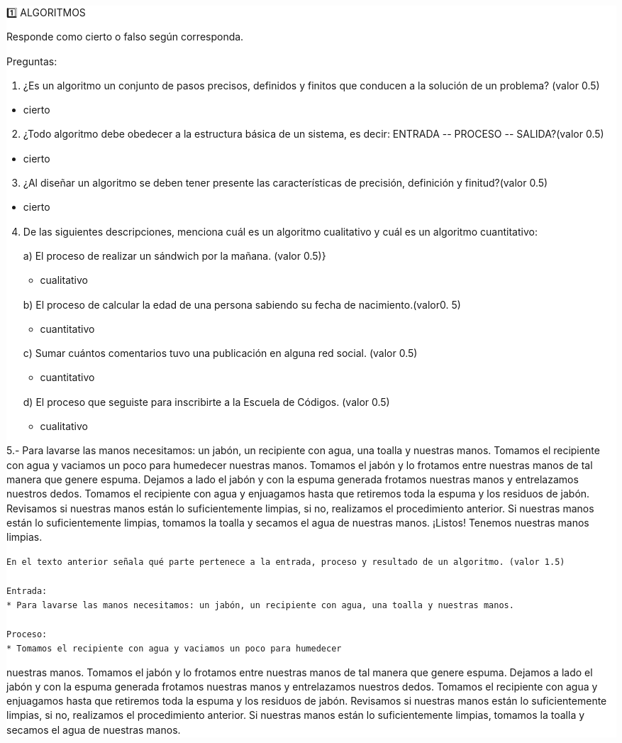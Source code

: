 

1️⃣  ALGORITMOS

Responde como cierto o falso según corresponda.

Preguntas:
1. ¿Es un algoritmo un conjunto de pasos precisos, definidos y finitos que conducen a la solución de un problema? (valor 0.5)

* cierto

2. ¿Todo algoritmo debe obedecer a la estructura básica de un sistema, es decir:
ENTRADA -- PROCESO -- SALIDA?(valor 0.5)

* cierto

3. ¿Al diseñar un algoritmo se deben tener presente las características de precisión, definición y finitud?(valor 0.5)

* cierto

4. De las siguientes descripciones, menciona cuál es un algoritmo cualitativo y cuál es un algoritmo cuantitativo:

      a) El proceso de realizar un sándwich por la mañana. (valor 0.5)}
      * cualitativo

      b) El proceso de calcular la edad de una persona sabiendo su fecha de nacimiento.(valor0. 5)
      * cuantitativo

      c) Sumar cuántos comentarios tuvo una publicación en alguna red social. (valor 0.5)
      * cuantitativo

      d) El proceso que seguiste para inscribirte a la Escuela de Códigos. (valor 0.5)
      * cualitativo
     

5.- Para lavarse las manos necesitamos: un jabón, un recipiente con agua, una toalla y nuestras manos. Tomamos el recipiente con agua y vaciamos un poco para humedecer
nuestras manos. Tomamos el jabón y lo frotamos entre nuestras manos de tal manera que genere espuma. Dejamos a lado el jabón y con la espuma generada frotamos
nuestras manos y entrelazamos nuestros dedos. Tomamos el recipiente con agua y enjuagamos hasta que retiremos toda la espuma y los residuos de jabón. Revisamos si
nuestras manos están lo suficientemente limpias, si no, realizamos el procedimiento anterior. Si nuestras manos están lo suficientemente limpias, tomamos la toalla y
secamos el agua de nuestras manos. ¡Listos! Tenemos nuestras manos limpias.

    En el texto anterior señala qué parte pertenece a la entrada, proceso y resultado de un algoritmo. (valor 1.5)

    Entrada: 
    * Para lavarse las manos necesitamos: un jabón, un recipiente con agua, una toalla y nuestras manos.

    Proceso: 
    * Tomamos el recipiente con agua y vaciamos un poco para humedecer
nuestras manos. Tomamos el jabón y lo frotamos entre nuestras manos de tal manera que genere espuma. Dejamos a lado el jabón y con la espuma generada frotamos
nuestras manos y entrelazamos nuestros dedos. Tomamos el recipiente con agua y enjuagamos hasta que retiremos toda la espuma y los residuos de jabón. Revisamos si
nuestras manos están lo suficientemente limpias, si no, realizamos el procedimiento anterior. Si nuestras manos están lo suficientemente limpias, tomamos la toalla y
secamos el agua de nuestras manos.
